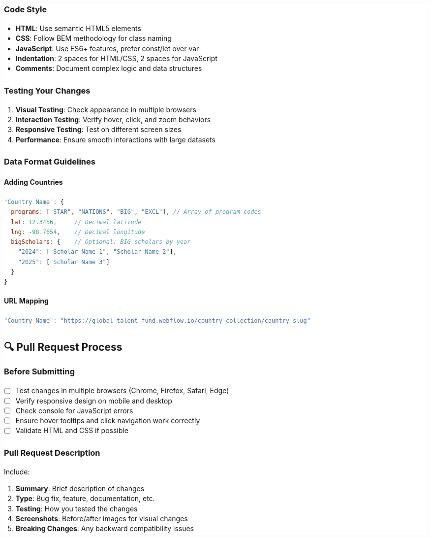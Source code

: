 ### Code Style
- **HTML**: Use semantic HTML5 elements
- **CSS**: Follow BEM methodology for class naming
- **JavaScript**: Use ES6+ features, prefer const/let over var
- **Indentation**: 2 spaces for HTML/CSS, 2 spaces for JavaScript
- **Comments**: Document complex logic and data structures

### Testing Your Changes
1. **Visual Testing**: Check appearance in multiple browsers
2. **Interaction Testing**: Verify hover, click, and zoom behaviors
3. **Responsive Testing**: Test on different screen sizes
4. **Performance**: Ensure smooth interactions with large datasets

### Data Format Guidelines

#### Adding Countries
```javascript
"Country Name": {
  programs: ["STAR", "NATIONS", "BIG", "EXCL"], // Array of program codes
  lat: 12.3456,     // Decimal latitude
  lng: -98.7654,    // Decimal longitude
  bigScholars: {    // Optional: BIG scholars by year
    "2024": ["Scholar Name 1", "Scholar Name 2"],
    "2025": ["Scholar Name 3"]
  }
}
```

#### URL Mapping
```javascript
"Country Name": "https://global-talent-fund.webflow.io/country-collection/country-slug"
```

## 🔍 Pull Request Process

### Before Submitting
- [ ] Test changes in multiple browsers (Chrome, Firefox, Safari, Edge)
- [ ] Verify responsive design on mobile and desktop
- [ ] Check console for JavaScript errors
- [ ] Ensure hover tooltips and click navigation work correctly
- [ ] Validate HTML and CSS if possible

### Pull Request Description
Include:
1. **Summary**: Brief description of changes
2. **Type**: Bug fix, feature, documentation, etc.
3. **Testing**: How you tested the changes
4. **Screenshots**: Before/after images for visual changes
5. **Breaking Changes**: Any backward compatibility issues
